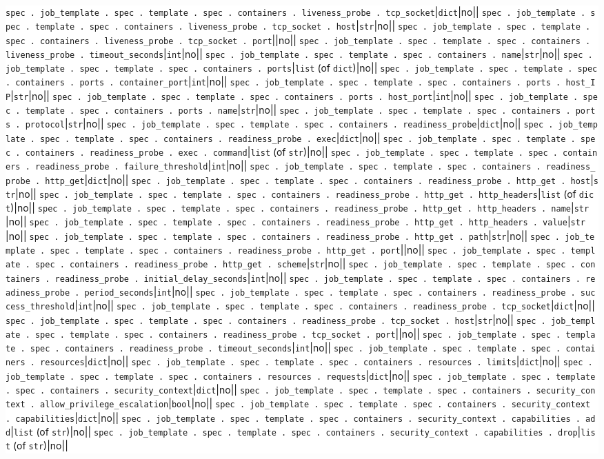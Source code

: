 `spec . job_template . spec . template . spec . containers . liveness_probe . tcp_socket`|`dict`|no||
`spec . job_template . spec . template . spec . containers . liveness_probe . tcp_socket . host`|`str`|no||
`spec . job_template . spec . template . spec . containers . liveness_probe . tcp_socket . port`||no||
`spec . job_template . spec . template . spec . containers . liveness_probe . timeout_seconds`|`int`|no||
`spec . job_template . spec . template . spec . containers . name`|`str`|no||
`spec . job_template . spec . template . spec . containers . ports`|`list` (of `dict`)|no||
`spec . job_template . spec . template . spec . containers . ports . container_port`|`int`|no||
`spec . job_template . spec . template . spec . containers . ports . host_IP`|`str`|no||
`spec . job_template . spec . template . spec . containers . ports . host_port`|`int`|no||
`spec . job_template . spec . template . spec . containers . ports . name`|`str`|no||
`spec . job_template . spec . template . spec . containers . ports . protocol`|`str`|no||
`spec . job_template . spec . template . spec . containers . readiness_probe`|`dict`|no||
`spec . job_template . spec . template . spec . containers . readiness_probe . exec`|`dict`|no||
`spec . job_template . spec . template . spec . containers . readiness_probe . exec . command`|`list` (of `str`)|no||
`spec . job_template . spec . template . spec . containers . readiness_probe . failure_threshold`|`int`|no||
`spec . job_template . spec . template . spec . containers . readiness_probe . http_get`|`dict`|no||
`spec . job_template . spec . template . spec . containers . readiness_probe . http_get . host`|`str`|no||
`spec . job_template . spec . template . spec . containers . readiness_probe . http_get . http_headers`|`list` (of `dict`)|no||
`spec . job_template . spec . template . spec . containers . readiness_probe . http_get . http_headers . name`|`str`|no||
`spec . job_template . spec . template . spec . containers . readiness_probe . http_get . http_headers . value`|`str`|no||
`spec . job_template . spec . template . spec . containers . readiness_probe . http_get . path`|`str`|no||
`spec . job_template . spec . template . spec . containers . readiness_probe . http_get . port`||no||
`spec . job_template . spec . template . spec . containers . readiness_probe . http_get . scheme`|`str`|no||
`spec . job_template . spec . template . spec . containers . readiness_probe . initial_delay_seconds`|`int`|no||
`spec . job_template . spec . template . spec . containers . readiness_probe . period_seconds`|`int`|no||
`spec . job_template . spec . template . spec . containers . readiness_probe . success_threshold`|`int`|no||
`spec . job_template . spec . template . spec . containers . readiness_probe . tcp_socket`|`dict`|no||
`spec . job_template . spec . template . spec . containers . readiness_probe . tcp_socket . host`|`str`|no||
`spec . job_template . spec . template . spec . containers . readiness_probe . tcp_socket . port`||no||
`spec . job_template . spec . template . spec . containers . readiness_probe . timeout_seconds`|`int`|no||
`spec . job_template . spec . template . spec . containers . resources`|`dict`|no||
`spec . job_template . spec . template . spec . containers . resources . limits`|`dict`|no||
`spec . job_template . spec . template . spec . containers . resources . requests`|`dict`|no||
`spec . job_template . spec . template . spec . containers . security_context`|`dict`|no||
`spec . job_template . spec . template . spec . containers . security_context . allow_privilege_escalation`|`bool`|no||
`spec . job_template . spec . template . spec . containers . security_context . capabilities`|`dict`|no||
`spec . job_template . spec . template . spec . containers . security_context . capabilities . add`|`list` (of `str`)|no||
`spec . job_template . spec . template . spec . containers . security_context . capabilities . drop`|`list` (of `str`)|no||